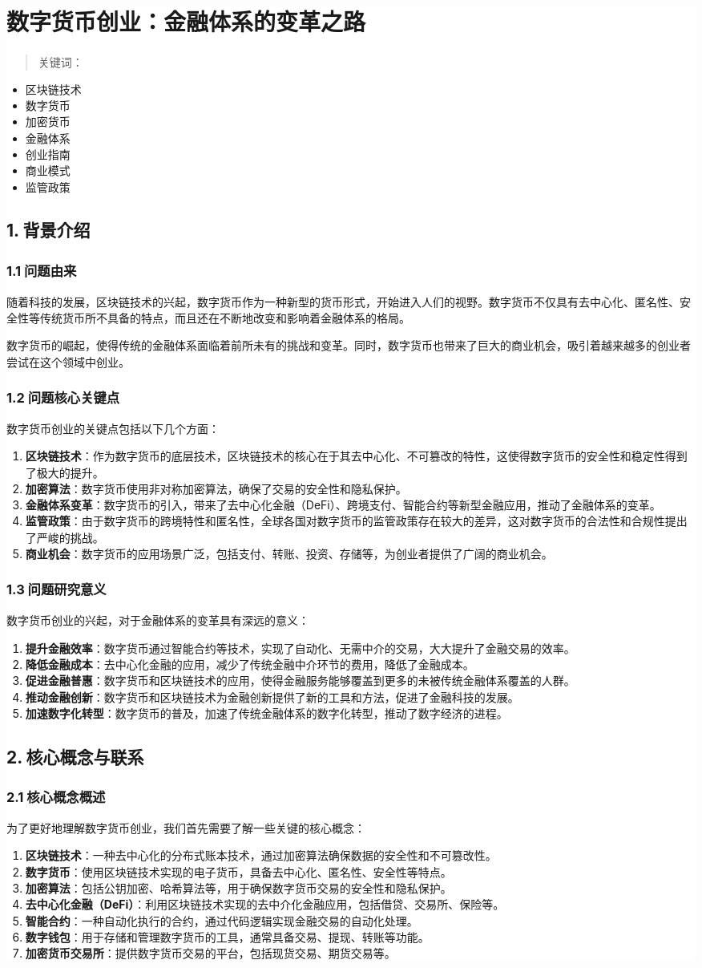                  

# 数字货币创业：金融体系的变革之路

> 关键词：
- 区块链技术
- 数字货币
- 加密货币
- 金融体系
- 创业指南
- 商业模式
- 监管政策

## 1. 背景介绍

### 1.1 问题由来

随着科技的发展，区块链技术的兴起，数字货币作为一种新型的货币形式，开始进入人们的视野。数字货币不仅具有去中心化、匿名性、安全性等传统货币所不具备的特点，而且还在不断地改变和影响着金融体系的格局。

数字货币的崛起，使得传统的金融体系面临着前所未有的挑战和变革。同时，数字货币也带来了巨大的商业机会，吸引着越来越多的创业者尝试在这个领域中创业。

### 1.2 问题核心关键点

数字货币创业的关键点包括以下几个方面：

1. **区块链技术**：作为数字货币的底层技术，区块链技术的核心在于其去中心化、不可篡改的特性，这使得数字货币的安全性和稳定性得到了极大的提升。
2. **加密算法**：数字货币使用非对称加密算法，确保了交易的安全性和隐私保护。
3. **金融体系变革**：数字货币的引入，带来了去中心化金融（DeFi）、跨境支付、智能合约等新型金融应用，推动了金融体系的变革。
4. **监管政策**：由于数字货币的跨境特性和匿名性，全球各国对数字货币的监管政策存在较大的差异，这对数字货币的合法性和合规性提出了严峻的挑战。
5. **商业机会**：数字货币的应用场景广泛，包括支付、转账、投资、存储等，为创业者提供了广阔的商业机会。

### 1.3 问题研究意义

数字货币创业的兴起，对于金融体系的变革具有深远的意义：

1. **提升金融效率**：数字货币通过智能合约等技术，实现了自动化、无需中介的交易，大大提升了金融交易的效率。
2. **降低金融成本**：去中心化金融的应用，减少了传统金融中介环节的费用，降低了金融成本。
3. **促进金融普惠**：数字货币和区块链技术的应用，使得金融服务能够覆盖到更多的未被传统金融体系覆盖的人群。
4. **推动金融创新**：数字货币和区块链技术为金融创新提供了新的工具和方法，促进了金融科技的发展。
5. **加速数字化转型**：数字货币的普及，加速了传统金融体系的数字化转型，推动了数字经济的进程。

## 2. 核心概念与联系

### 2.1 核心概念概述

为了更好地理解数字货币创业，我们首先需要了解一些关键的核心概念：

1. **区块链技术**：一种去中心化的分布式账本技术，通过加密算法确保数据的安全性和不可篡改性。
2. **数字货币**：使用区块链技术实现的电子货币，具备去中心化、匿名性、安全性等特点。
3. **加密算法**：包括公钥加密、哈希算法等，用于确保数字货币交易的安全性和隐私保护。
4. **去中心化金融（DeFi）**：利用区块链技术实现的去中介化金融应用，包括借贷、交易所、保险等。
5. **智能合约**：一种自动化执行的合约，通过代码逻辑实现金融交易的自动化处理。
6. **数字钱包**：用于存储和管理数字货币的工具，通常具备交易、提现、转账等功能。
7. **加密货币交易所**：提供数字货币交易的平台，包括现货交易、期货交易等。

